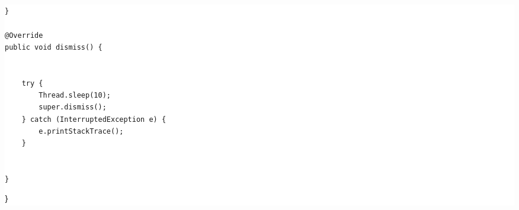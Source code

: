     }

    @Override
    public void dismiss() {


        try {
            Thread.sleep(10);
            super.dismiss();
        } catch (InterruptedException e) {
            e.printStackTrace();
        }


    }

}

```